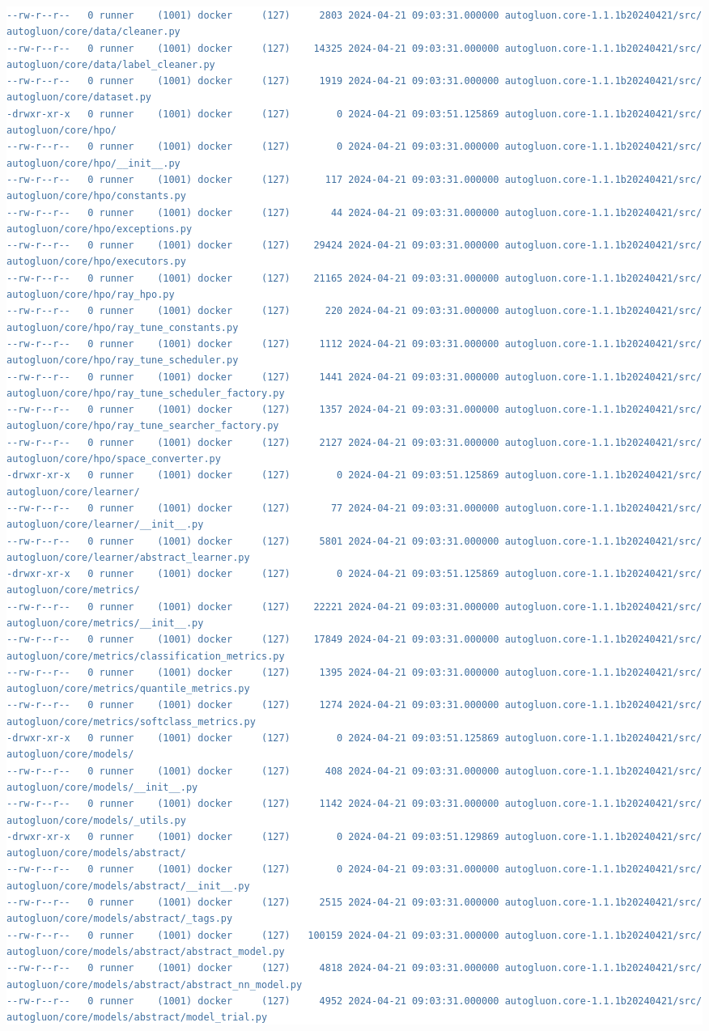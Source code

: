 ```diff
--rw-r--r--   0 runner    (1001) docker     (127)     2803 2024-04-21 09:03:31.000000 autogluon.core-1.1.1b20240421/src/autogluon/core/data/cleaner.py
--rw-r--r--   0 runner    (1001) docker     (127)    14325 2024-04-21 09:03:31.000000 autogluon.core-1.1.1b20240421/src/autogluon/core/data/label_cleaner.py
--rw-r--r--   0 runner    (1001) docker     (127)     1919 2024-04-21 09:03:31.000000 autogluon.core-1.1.1b20240421/src/autogluon/core/dataset.py
-drwxr-xr-x   0 runner    (1001) docker     (127)        0 2024-04-21 09:03:51.125869 autogluon.core-1.1.1b20240421/src/autogluon/core/hpo/
--rw-r--r--   0 runner    (1001) docker     (127)        0 2024-04-21 09:03:31.000000 autogluon.core-1.1.1b20240421/src/autogluon/core/hpo/__init__.py
--rw-r--r--   0 runner    (1001) docker     (127)      117 2024-04-21 09:03:31.000000 autogluon.core-1.1.1b20240421/src/autogluon/core/hpo/constants.py
--rw-r--r--   0 runner    (1001) docker     (127)       44 2024-04-21 09:03:31.000000 autogluon.core-1.1.1b20240421/src/autogluon/core/hpo/exceptions.py
--rw-r--r--   0 runner    (1001) docker     (127)    29424 2024-04-21 09:03:31.000000 autogluon.core-1.1.1b20240421/src/autogluon/core/hpo/executors.py
--rw-r--r--   0 runner    (1001) docker     (127)    21165 2024-04-21 09:03:31.000000 autogluon.core-1.1.1b20240421/src/autogluon/core/hpo/ray_hpo.py
--rw-r--r--   0 runner    (1001) docker     (127)      220 2024-04-21 09:03:31.000000 autogluon.core-1.1.1b20240421/src/autogluon/core/hpo/ray_tune_constants.py
--rw-r--r--   0 runner    (1001) docker     (127)     1112 2024-04-21 09:03:31.000000 autogluon.core-1.1.1b20240421/src/autogluon/core/hpo/ray_tune_scheduler.py
--rw-r--r--   0 runner    (1001) docker     (127)     1441 2024-04-21 09:03:31.000000 autogluon.core-1.1.1b20240421/src/autogluon/core/hpo/ray_tune_scheduler_factory.py
--rw-r--r--   0 runner    (1001) docker     (127)     1357 2024-04-21 09:03:31.000000 autogluon.core-1.1.1b20240421/src/autogluon/core/hpo/ray_tune_searcher_factory.py
--rw-r--r--   0 runner    (1001) docker     (127)     2127 2024-04-21 09:03:31.000000 autogluon.core-1.1.1b20240421/src/autogluon/core/hpo/space_converter.py
-drwxr-xr-x   0 runner    (1001) docker     (127)        0 2024-04-21 09:03:51.125869 autogluon.core-1.1.1b20240421/src/autogluon/core/learner/
--rw-r--r--   0 runner    (1001) docker     (127)       77 2024-04-21 09:03:31.000000 autogluon.core-1.1.1b20240421/src/autogluon/core/learner/__init__.py
--rw-r--r--   0 runner    (1001) docker     (127)     5801 2024-04-21 09:03:31.000000 autogluon.core-1.1.1b20240421/src/autogluon/core/learner/abstract_learner.py
-drwxr-xr-x   0 runner    (1001) docker     (127)        0 2024-04-21 09:03:51.125869 autogluon.core-1.1.1b20240421/src/autogluon/core/metrics/
--rw-r--r--   0 runner    (1001) docker     (127)    22221 2024-04-21 09:03:31.000000 autogluon.core-1.1.1b20240421/src/autogluon/core/metrics/__init__.py
--rw-r--r--   0 runner    (1001) docker     (127)    17849 2024-04-21 09:03:31.000000 autogluon.core-1.1.1b20240421/src/autogluon/core/metrics/classification_metrics.py
--rw-r--r--   0 runner    (1001) docker     (127)     1395 2024-04-21 09:03:31.000000 autogluon.core-1.1.1b20240421/src/autogluon/core/metrics/quantile_metrics.py
--rw-r--r--   0 runner    (1001) docker     (127)     1274 2024-04-21 09:03:31.000000 autogluon.core-1.1.1b20240421/src/autogluon/core/metrics/softclass_metrics.py
-drwxr-xr-x   0 runner    (1001) docker     (127)        0 2024-04-21 09:03:51.125869 autogluon.core-1.1.1b20240421/src/autogluon/core/models/
--rw-r--r--   0 runner    (1001) docker     (127)      408 2024-04-21 09:03:31.000000 autogluon.core-1.1.1b20240421/src/autogluon/core/models/__init__.py
--rw-r--r--   0 runner    (1001) docker     (127)     1142 2024-04-21 09:03:31.000000 autogluon.core-1.1.1b20240421/src/autogluon/core/models/_utils.py
-drwxr-xr-x   0 runner    (1001) docker     (127)        0 2024-04-21 09:03:51.129869 autogluon.core-1.1.1b20240421/src/autogluon/core/models/abstract/
--rw-r--r--   0 runner    (1001) docker     (127)        0 2024-04-21 09:03:31.000000 autogluon.core-1.1.1b20240421/src/autogluon/core/models/abstract/__init__.py
--rw-r--r--   0 runner    (1001) docker     (127)     2515 2024-04-21 09:03:31.000000 autogluon.core-1.1.1b20240421/src/autogluon/core/models/abstract/_tags.py
--rw-r--r--   0 runner    (1001) docker     (127)   100159 2024-04-21 09:03:31.000000 autogluon.core-1.1.1b20240421/src/autogluon/core/models/abstract/abstract_model.py
--rw-r--r--   0 runner    (1001) docker     (127)     4818 2024-04-21 09:03:31.000000 autogluon.core-1.1.1b20240421/src/autogluon/core/models/abstract/abstract_nn_model.py
--rw-r--r--   0 runner    (1001) docker     (127)     4952 2024-04-21 09:03:31.000000 autogluon.core-1.1.1b20240421/src/autogluon/core/models/abstract/model_trial.py
```